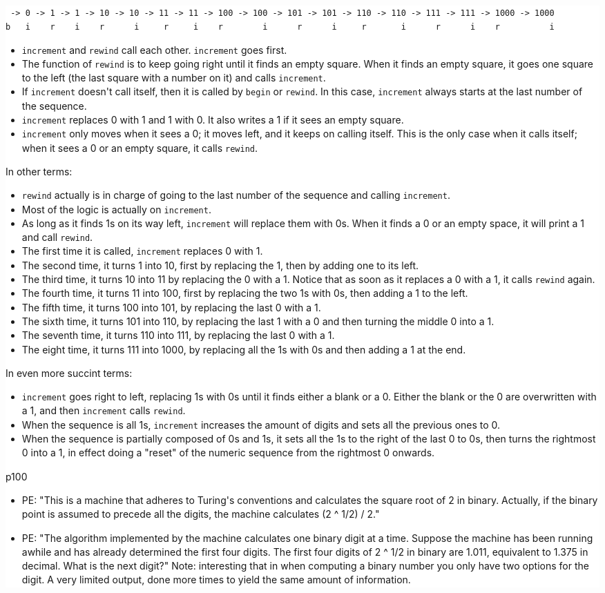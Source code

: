 ```
 -> 0 -> 1 -> 1 -> 10 -> 10 -> 11 -> 11 -> 100 -> 100 -> 101 -> 101 -> 110 -> 110 -> 111 -> 111 -> 1000 -> 1000
b   i    r    i    r      i     r     i    r        i      r      i     r       i      r      i    r          i
```

- `increment` and `rewind` call each other. `increment` goes first.
- The function of `rewind` is to keep going right until it finds an empty square. When it finds an empty square, it goes one square to the left (the last square with a number on it) and calls `increment`.
- If `increment` doesn't call itself, then it is called by `begin` or `rewind`. In this case, `increment` always starts at the last number of the sequence.
- `increment` replaces 0 with 1 and 1 with 0. It also writes a 1 if it sees an empty square.
- `increment` only moves when it sees a 0; it moves left, and it keeps on calling itself. This is the only case when it calls itself; when it sees a 0 or an empty square, it calls `rewind`.

In other terms:

- `rewind` actually is in charge of going to the last number of the sequence and calling `increment`.
- Most of the logic is actually on `increment`.
- As long as it finds 1s on its way left, `increment` will replace them with 0s. When it finds a 0 or an empty space, it will print a 1 and call `rewind`.
- The first time it is called, `increment` replaces 0 with 1.
- The second time, it turns 1 into 10, first by replacing the 1, then by adding one to its left.
- The third time, it turns 10 into 11 by replacing the 0 with a 1. Notice that as soon as it replaces a 0 with a 1, it calls `rewind` again.
- The fourth time, it turns 11 into 100, first by replacing the two 1s with 0s, then adding a 1 to the left.
- The fifth time, it turns 100 into 101, by replacing the last 0 with a 1.
- The sixth time, it turns 101 into 110, by replacing the last 1 with a 0 and then turning the middle 0 into a 1.
- The seventh time, it turns 110 into 111, by replacing the last 0 with a 1.
- The eight time, it turns 111 into 1000, by replacing all the 1s with 0s and then adding a 1 at the end.

In even more succint terms:

- `increment` goes right to left, replacing 1s with 0s until it finds either a blank or a 0. Either the blank or the 0 are overwritten with a 1, and then `increment` calls `rewind`.
- When the sequence is all 1s, `increment` increases the amount of digits and sets all the previous ones to 0.
- When the sequence is partially composed of 0s and 1s, it sets all the 1s to the right of the last 0 to 0s, then turns the rightmost 0 into a 1, in effect doing a "reset" of the numeric sequence from the rightmost 0 onwards.

p100

- PE: "This is a machine that adheres to Turing's conventions and calculates the square root of 2 in binary. Actually, if the binary point is assumed to precede all the digits, the machine calculates (2 ^ 1/2) / 2."

- PE: "The algorithm implemented by the machine calculates one binary digit at a time. Suppose the machine has been running awhile and has already determined the first four digits. The first four digits of 2 ^ 1/2 in binary are 1.011, equivalent to 1.375 in decimal. What is the next digit?" Note: interesting that in when computing a binary number you only have two options for the digit. A very limited output, done more times to yield the same amount of information.
